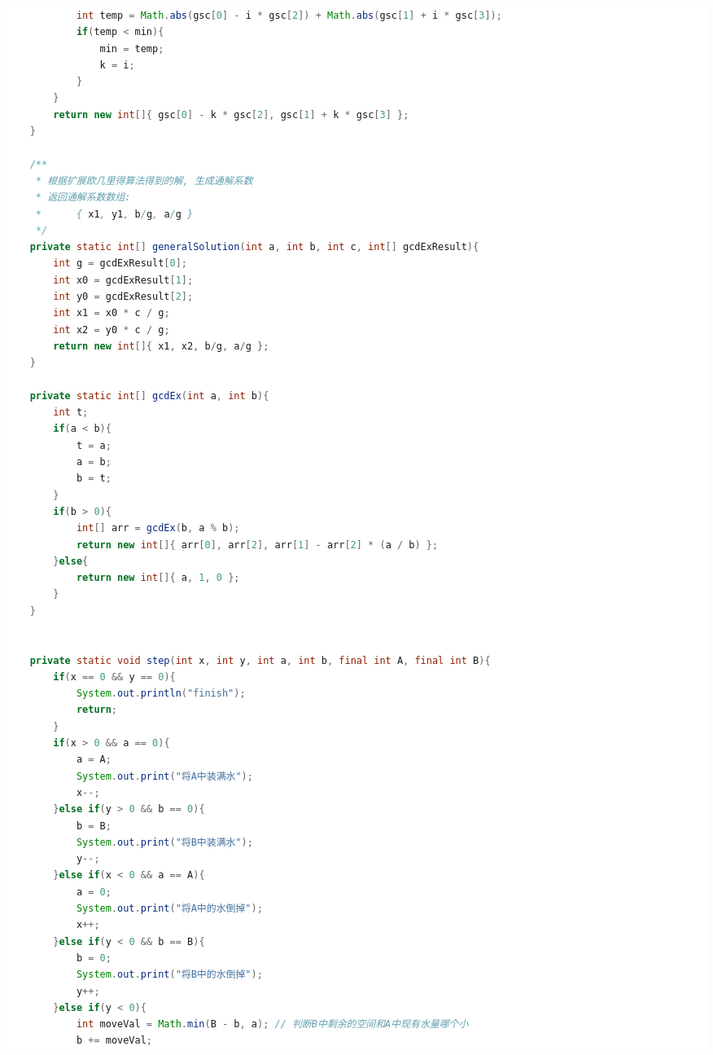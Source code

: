 ```java
            int temp = Math.abs(gsc[0] - i * gsc[2]) + Math.abs(gsc[1] + i * gsc[3]);
            if(temp < min){
                min = temp;
                k = i;
            }
        }
        return new int[]{ gsc[0] - k * gsc[2], gsc[1] + k * gsc[3] };
    }

    /**
     * 根据扩展欧几里得算法得到的解, 生成通解系数
     * 返回通解系数数组:
     *      { x1, y1, b/g, a/g }
     */
    private static int[] generalSolution(int a, int b, int c, int[] gcdExResult){
        int g = gcdExResult[0];
        int x0 = gcdExResult[1];
        int y0 = gcdExResult[2];
        int x1 = x0 * c / g;
        int x2 = y0 * c / g;
        return new int[]{ x1, x2, b/g, a/g };
    }

    private static int[] gcdEx(int a, int b){
        int t;
        if(a < b){
            t = a;
            a = b;
            b = t;
        }
        if(b > 0){
            int[] arr = gcdEx(b, a % b);
            return new int[]{ arr[0], arr[2], arr[1] - arr[2] * (a / b) };
        }else{
            return new int[]{ a, 1, 0 };
        }
    }


    private static void step(int x, int y, int a, int b, final int A, final int B){
        if(x == 0 && y == 0){
            System.out.println("finish");
            return;
        }
        if(x > 0 && a == 0){
            a = A;
            System.out.print("将A中装满水");
            x--;
        }else if(y > 0 && b == 0){
            b = B;
            System.out.print("将B中装满水");
            y--;
        }else if(x < 0 && a == A){
            a = 0;
            System.out.print("将A中的水倒掉");
            x++;
        }else if(y < 0 && b == B){
            b = 0;
            System.out.print("将B中的水倒掉");
            y++;
        }else if(y < 0){
            int moveVal = Math.min(B - b, a); // 判断B中剩余的空间和A中现有水量哪个小
            b += moveVal;
```
